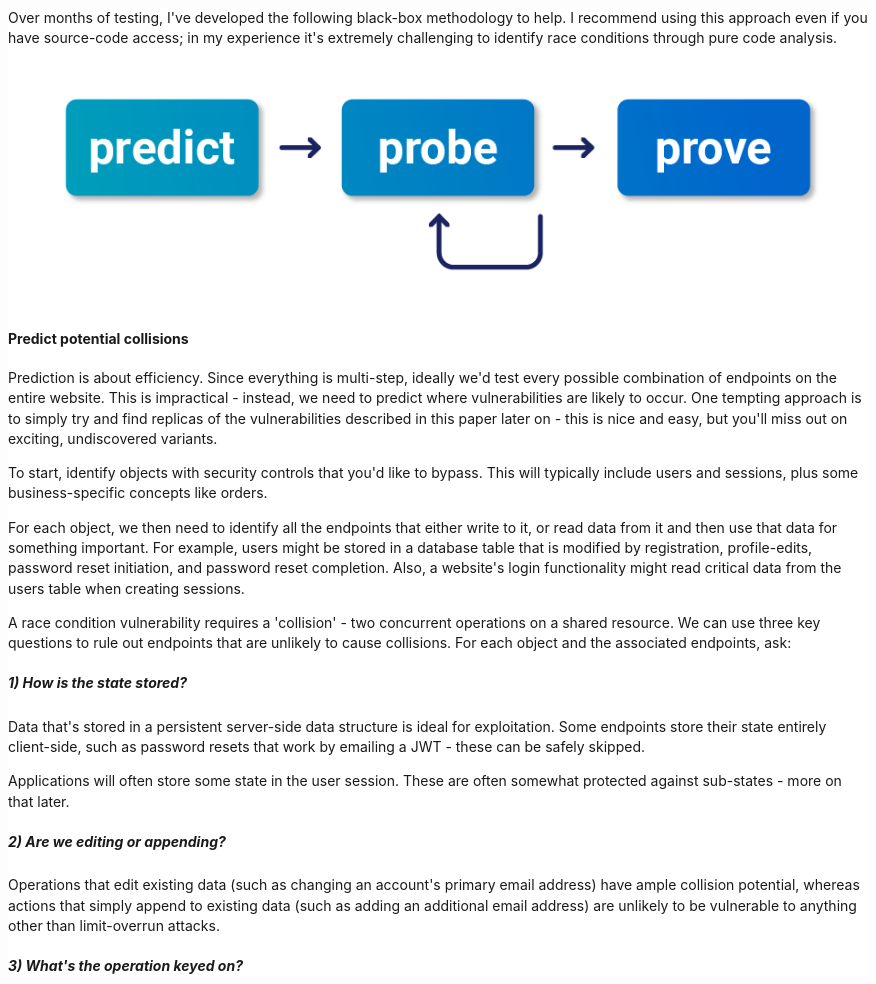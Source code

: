 Over months of testing, I've developed the following black-box methodology to help. I recommend using this approach even if you have source-code access; in my experience it's extremely challenging to identify race conditions through pure code analysis.

![](assets/1709864347-2160e396de1cf022feff6041c1978f5f.png)  

#### Predict potential collisions

Prediction is about efficiency. Since everything is multi-step, ideally we'd test every possible combination of endpoints on the entire website. This is impractical - instead, we need to predict where vulnerabilities are likely to occur. One tempting approach is to simply try and find replicas of the vulnerabilities described in this paper later on - this is nice and easy, but you'll miss out on exciting, undiscovered variants.

To start, identify objects with security controls that you'd like to bypass. This will typically include users and sessions, plus some business-specific concepts like orders.

For each object, we then need to identify all the endpoints that either write to it, or read data from it and then use that data for something important. For example, users might be stored in a database table that is modified by registration, profile-edits, password reset initiation, and password reset completion. Also, a website's login functionality might read critical data from the users table when creating sessions.

A race condition vulnerability requires a 'collision' - two concurrent operations on a shared resource. We can use three key questions to rule out endpoints that are unlikely to cause collisions. For each object and the associated endpoints, ask:

##### 1) How is the state stored?

Data that's stored in a persistent server-side data structure is ideal for exploitation. Some endpoints store their state entirely client-side, such as password resets that work by emailing a JWT - these can be safely skipped.

Applications will often store some state in the user session. These are often somewhat protected against sub-states - more on that later.

##### 2) Are we editing or appending?

Operations that edit existing data (such as changing an account's primary email address) have ample collision potential, whereas actions that simply append to existing data (such as adding an additional email address) are unlikely to be vulnerable to anything other than limit-overrun attacks.

##### 3) What's the operation keyed on?
